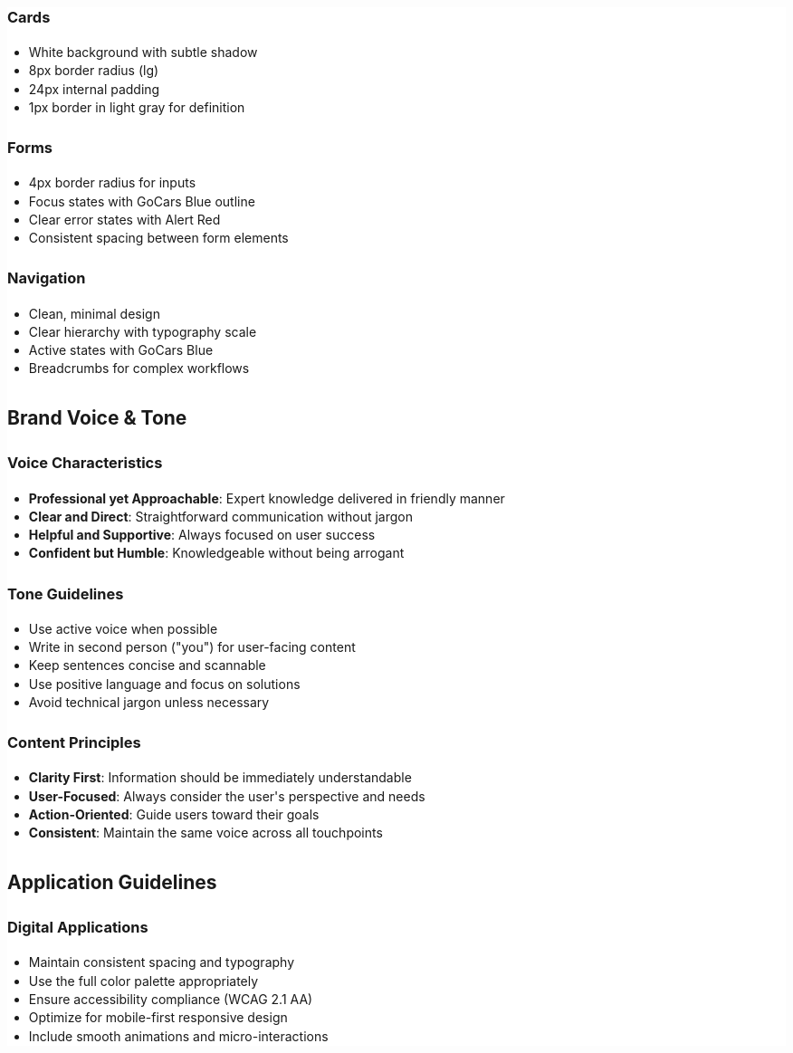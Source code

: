 ### Cards
- White background with subtle shadow
- 8px border radius (lg)
- 24px internal padding
- 1px border in light gray for definition

### Forms
- 4px border radius for inputs
- Focus states with GoCars Blue outline
- Clear error states with Alert Red
- Consistent spacing between form elements

### Navigation
- Clean, minimal design
- Clear hierarchy with typography scale
- Active states with GoCars Blue
- Breadcrumbs for complex workflows

## Brand Voice & Tone

### Voice Characteristics
- **Professional yet Approachable**: Expert knowledge delivered in friendly manner
- **Clear and Direct**: Straightforward communication without jargon
- **Helpful and Supportive**: Always focused on user success
- **Confident but Humble**: Knowledgeable without being arrogant

### Tone Guidelines
- Use active voice when possible
- Write in second person ("you") for user-facing content
- Keep sentences concise and scannable
- Use positive language and focus on solutions
- Avoid technical jargon unless necessary

### Content Principles
- **Clarity First**: Information should be immediately understandable
- **User-Focused**: Always consider the user's perspective and needs
- **Action-Oriented**: Guide users toward their goals
- **Consistent**: Maintain the same voice across all touchpoints

## Application Guidelines

### Digital Applications
- Maintain consistent spacing and typography
- Use the full color palette appropriately
- Ensure accessibility compliance (WCAG 2.1 AA)
- Optimize for mobile-first responsive design
- Include smooth animations and micro-interactions
